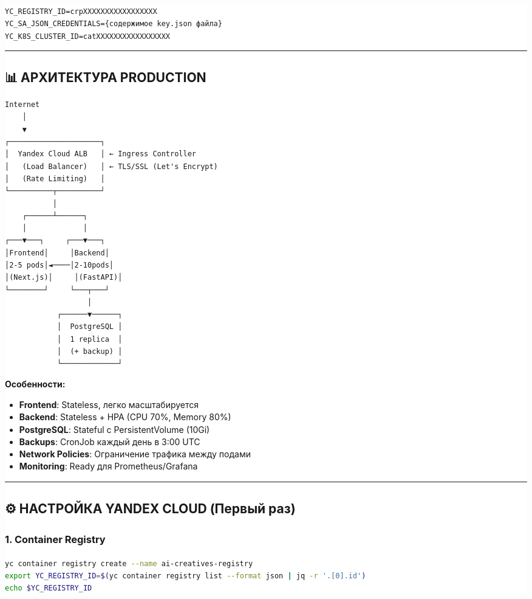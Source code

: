 ```
YC_REGISTRY_ID=crpXXXXXXXXXXXXXXXXX
YC_SA_JSON_CREDENTIALS={содержимое key.json файла}
YC_K8S_CLUSTER_ID=catXXXXXXXXXXXXXXXXX
```

---

## 📊 АРХИТЕКТУРА PRODUCTION

```
Internet
    │
    ▼
┌─────────────────────┐
│  Yandex Cloud ALB   │ ← Ingress Controller
│   (Load Balancer)   │ ← TLS/SSL (Let's Encrypt)
│   (Rate Limiting)   │
└──────────┬──────────┘
           │
    ┌──────┴──────┐
    │             │
┌───▼───┐     ┌───▼───┐
│Frontend│     │Backend│
│2-5 pods│◄────│2-10pods│
│(Next.js)│     │(FastAPI)│
└────────┘     └───┬───┘
                   │
            ┌──────▼──────┐
            │  PostgreSQL │
            │  1 replica  │
            │  (+ backup) │
            └─────────────┘
```

**Особенности:**
- **Frontend**: Stateless, легко масштабируется
- **Backend**: Stateless + HPA (CPU 70%, Memory 80%)
- **PostgreSQL**: Stateful с PersistentVolume (10Gi)
- **Backups**: CronJob каждый день в 3:00 UTC
- **Network Policies**: Ограничение трафика между подами
- **Monitoring**: Ready для Prometheus/Grafana

---

## ⚙️ НАСТРОЙКА YANDEX CLOUD (Первый раз)

### 1. Container Registry

```bash
yc container registry create --name ai-creatives-registry
export YC_REGISTRY_ID=$(yc container registry list --format json | jq -r '.[0].id')
echo $YC_REGISTRY_ID
```
